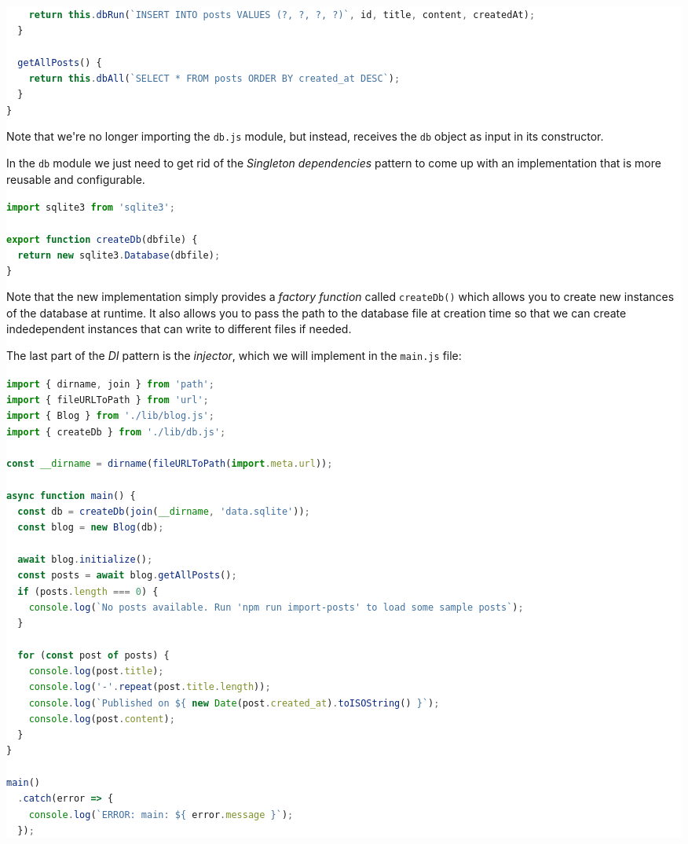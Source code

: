 ```javascript
    return this.dbRun(`INSERT INTO posts VALUES (?, ?, ?, ?)`, id, title, content, createdAt);
  }

  getAllPosts() {
    return this.dbAll(`SELECT * FROM posts ORDER BY created_at DESC`);
  }
}
```

Note that we're no longer importing the `db.js` module, but instead, receives the `db` object as input in its constructor.

In the `db` module we just need to get rid of the *Singleton dependencies* pattern to come up with an implementation that is more reusable and configurable.

```javascript
import sqlite3 from 'sqlite3';

export function createDb(dbfile) {
  return new sqlite3.Database(dbfile);
}
```

Note that the new implementation simply provides a *factory function* called `createDb()` which allows you to create new instances of the database at runtime. It also allows you to pass the path to the database file at creation time so that we can create indedependent instances that can write to different files if needed.

The last part of the *DI* pattern is the *injector*, which we will implement in the `main.js` file:

```javascript
import { dirname, join } from 'path';
import { fileURLToPath } from 'url';
import { Blog } from './lib/blog.js';
import { createDb } from './lib/db.js';

const __dirname = dirname(fileURLToPath(import.meta.url));

async function main() {
  const db = createDb(join(__dirname, 'data.sqlite'));
  const blog = new Blog(db);

  await blog.initialize();
  const posts = await blog.getAllPosts();
  if (posts.length === 0) {
    console.log(`No posts available. Run 'npm run import-posts' to load some sample posts`);
  }

  for (const post of posts) {
    console.log(post.title);
    console.log('-'.repeat(post.title.length));
    console.log(`Published on ${ new Date(post.created_at).toISOString() }`);
    console.log(post.content);
  }
}

main()
  .catch(error => {
    console.log(`ERROR: main: ${ error.message }`);
  });
```
